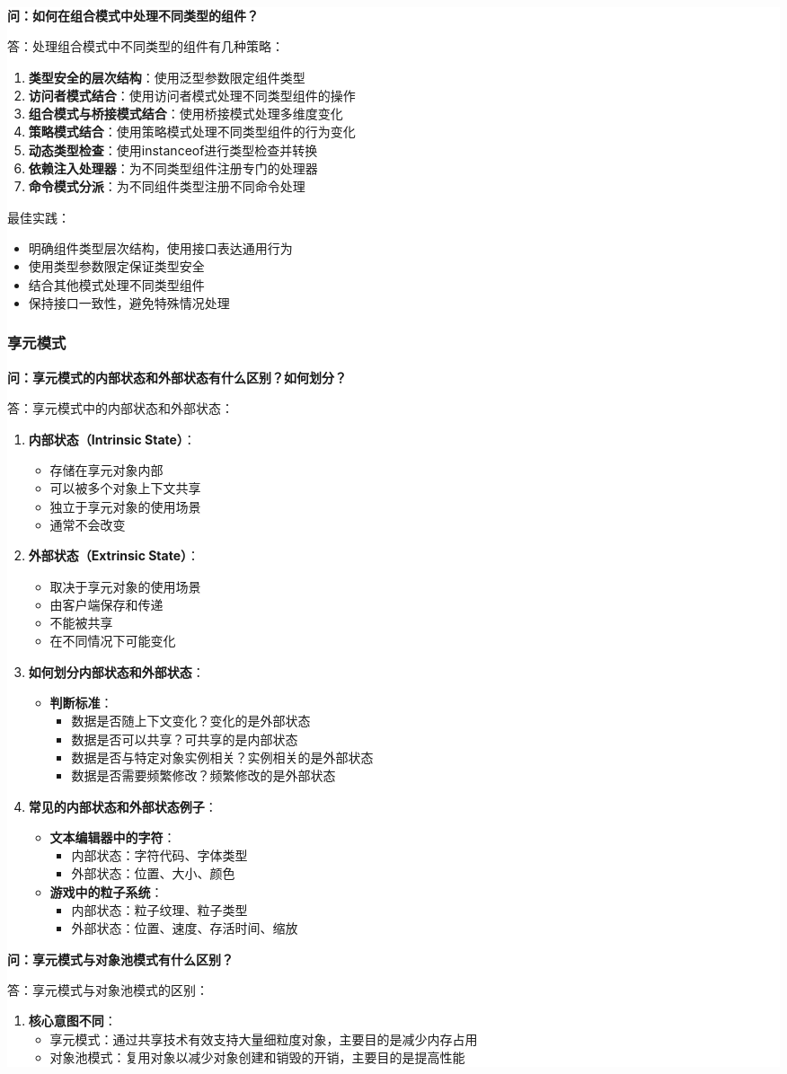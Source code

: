 **问：如何在组合模式中处理不同类型的组件？**

答：处理组合模式中不同类型的组件有几种策略：
1. **类型安全的层次结构**：使用泛型参数限定组件类型
2. **访问者模式结合**：使用访问者模式处理不同类型组件的操作
3. **组合模式与桥接模式结合**：使用桥接模式处理多维度变化
4. **策略模式结合**：使用策略模式处理不同类型组件的行为变化
5. **动态类型检查**：使用instanceof进行类型检查并转换
6. **依赖注入处理器**：为不同类型组件注册专门的处理器
7. **命令模式分派**：为不同组件类型注册不同命令处理

最佳实践：
- 明确组件类型层次结构，使用接口表达通用行为
- 使用类型参数限定保证类型安全
- 结合其他模式处理不同类型组件
- 保持接口一致性，避免特殊情况处理

### 享元模式
**问：享元模式的内部状态和外部状态有什么区别？如何划分？**

答：享元模式中的内部状态和外部状态：
1. **内部状态（Intrinsic State）**：
   - 存储在享元对象内部
   - 可以被多个对象上下文共享
   - 独立于享元对象的使用场景
   - 通常不会改变

2. **外部状态（Extrinsic State）**：
   - 取决于享元对象的使用场景
   - 由客户端保存和传递
   - 不能被共享
   - 在不同情况下可能变化

3. **如何划分内部状态和外部状态**：
   - **判断标准**：
     - 数据是否随上下文变化？变化的是外部状态
     - 数据是否可以共享？可共享的是内部状态
     - 数据是否与特定对象实例相关？实例相关的是外部状态
     - 数据是否需要频繁修改？频繁修改的是外部状态

4. **常见的内部状态和外部状态例子**：
   - **文本编辑器中的字符**：
     - 内部状态：字符代码、字体类型
     - 外部状态：位置、大小、颜色
   - **游戏中的粒子系统**：
     - 内部状态：粒子纹理、粒子类型
     - 外部状态：位置、速度、存活时间、缩放

**问：享元模式与对象池模式有什么区别？**

答：享元模式与对象池模式的区别：
1. **核心意图不同**：
   - 享元模式：通过共享技术有效支持大量细粒度对象，主要目的是减少内存占用
   - 对象池模式：复用对象以减少对象创建和销毁的开销，主要目的是提高性能
